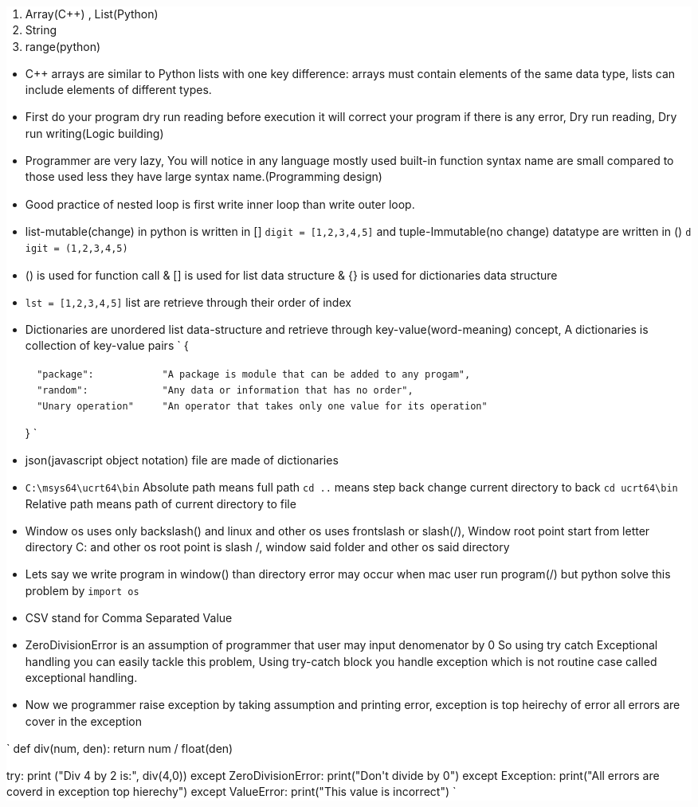 1. Array(C++) , List(Python)
2. String
3. range(python)

- C++ arrays are similar to Python lists with one key difference: arrays must contain elements of the same data type, lists can include elements of different types.
- First do your program dry run reading before execution it will correct your program if there is any error, Dry run reading, Dry run writing(Logic building)
- Programmer are very lazy, You will notice in any language mostly used built-in function syntax name are small compared to those used less they have large syntax name.(Programming design)
- Good practice of nested loop is first write inner loop than write outer loop.
- list-mutable(change) in python is written in [] `digit = [1,2,3,4,5]` and tuple-Immutable(no change) datatype are written in () `digit = (1,2,3,4,5)`
- () is used for function call & [] is used for list data structure & {} is used for dictionaries data structure
- `lst = [1,2,3,4,5]` list are retrieve through their order of index
- Dictionaries are unordered list data-structure and retrieve through key-value(word-meaning) concept, A dictionaries is collection of key-value pairs
`
    {

        "package":            "A package is module that can be added to any progam",
        "random":             "Any data or information that has no order",
        "Unary operation"     "An operator that takes only one value for its operation"

    }
`
- json(javascript object notation) file are made of dictionaries
- `C:\msys64\ucrt64\bin` Absolute path means full path `cd ..` means step back change current directory to back `cd ucrt64\bin` Relative path means path of current directory to file
- Window os uses only backslash(\) and linux and other os uses frontslash or slash(/), Window root point start from letter directory C: and other os root point is slash /, window said folder and other os said directory
- Lets say we write program in window(\) than directory error may occur when mac user run program(/) but python solve this problem by `import os`
- CSV stand for Comma Separated Value
- ZeroDivisionError is an assumption of programmer that user may input denomenator by 0 So using try catch Exceptional handling you can easily tackle this problem, Using try-catch block you handle exception which is not routine case called exceptional handling.
- Now we programmer raise exception by taking assumption and printing error, exception is top heirechy of error all errors are cover in the exception

`
    def div(num, den):
    return num / float(den)

try:
    print ("Div 4 by 2 is:", div(4,0))
except ZeroDivisionError:
    print("Don't divide by 0")
except Exception:
    print("All errors are coverd in exception top hierechy")
except ValueError:
    print("This value is incorrect")
`
